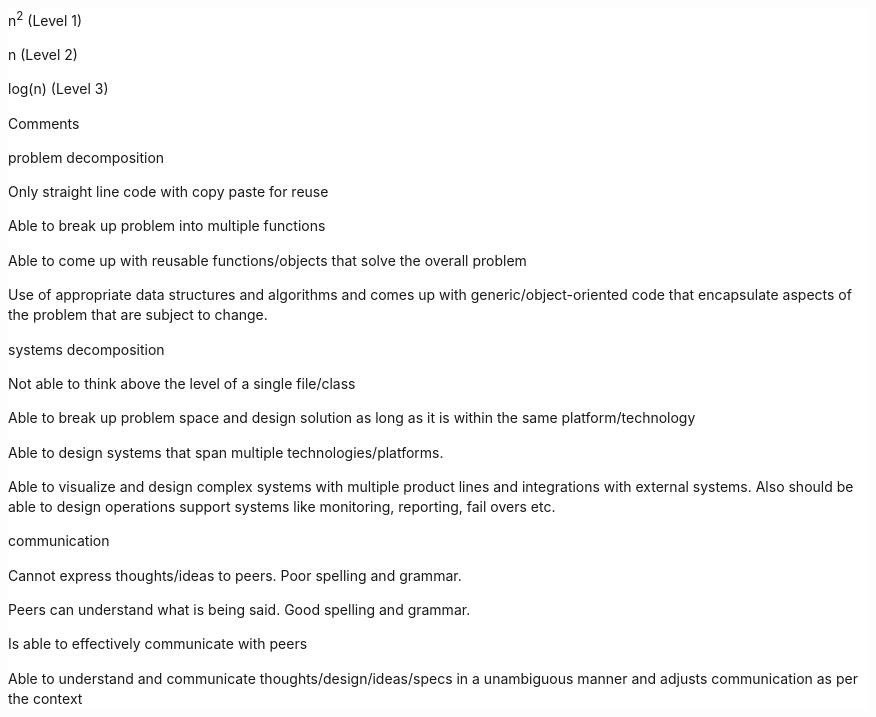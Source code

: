 <p class="slate-paragraph"><td>n<sup>2</sup> <span class="explain">(Level 1)</span></td></p>

<p class="slate-paragraph"><td>n <span class="explain">(Level 2)</span></td></p>

<p class="slate-paragraph"><td>log(n) <span class="explain">(Level 3)</span></td></p>

<p class="slate-paragraph"><td>Comments</td></p>

<p class="slate-paragraph"></tr></p>

<p class="slate-paragraph"><tr class="q"></p>

<p class="slate-paragraph"><td>problem decomposition</td></p>

<p class="slate-paragraph"><td>Only straight line code with copy paste for reuse</td></p>

<p class="slate-paragraph"><td>Able to break up problem into multiple functions</td></p>

<p class="slate-paragraph"><td>Able to come up with reusable functions/objects that solve the overall problem</td></p>

<p class="slate-paragraph"><td>Use of appropriate data structures and algorithms and comes up with generic/object-oriented code that encapsulate aspects of the problem that are subject to change.</td></p>

<p class="slate-paragraph"><td></td></p>

<p class="slate-paragraph"></tr></p>

<p class="slate-paragraph"><tr class="q"></p>

<p class="slate-paragraph"><td>systems decomposition</td></p>

<p class="slate-paragraph"><td>Not able to think above the level of a single file/class</td></p>

<p class="slate-paragraph"><td>Able to break up problem space and design solution as long as it is within the same platform/technology</td></p>

<p class="slate-paragraph"><td>Able to design systems that span multiple technologies/platforms.</td></p>

<p class="slate-paragraph"><td>Able to visualize and design complex systems with multiple product lines and integrations with external systems. Also should be able to design operations support systems like monitoring, reporting, fail overs etc.</td></p>

<p class="slate-paragraph"><td></td></p>

<p class="slate-paragraph"></tr></p>

<p class="slate-paragraph"><tr class="q"></p>

<p class="slate-paragraph"><td>communication</td></p>

<p class="slate-paragraph"><td>Cannot express thoughts/ideas to peers. Poor spelling and grammar.</td></p>

<p class="slate-paragraph"><td>Peers can understand what is being said. Good spelling and grammar.</td></p>

<p class="slate-paragraph"><td>Is able to effectively communicate with peers</td></p>

<p class="slate-paragraph"><td>Able to understand and communicate thoughts/design/ideas/specs in a unambiguous manner and adjusts communication as per the context</td></p>
